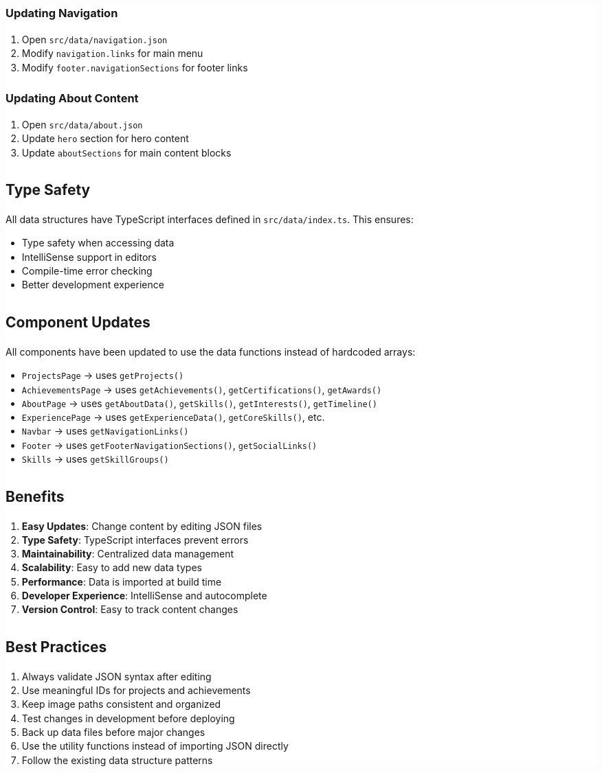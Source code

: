 ### Updating Navigation

1. Open `src/data/navigation.json`
2. Modify `navigation.links` for main menu
3. Modify `footer.navigationSections` for footer links

### Updating About Content

1. Open `src/data/about.json`
2. Update `hero` section for hero content
3. Update `aboutSections` for main content blocks

## Type Safety

All data structures have TypeScript interfaces defined in `src/data/index.ts`. This ensures:
- Type safety when accessing data
- IntelliSense support in editors
- Compile-time error checking
- Better development experience

## Component Updates

All components have been updated to use the data functions instead of hardcoded arrays:

- `ProjectsPage` → uses `getProjects()`
- `AchievementsPage` → uses `getAchievements()`, `getCertifications()`, `getAwards()`
- `AboutPage` → uses `getAboutData()`, `getSkills()`, `getInterests()`, `getTimeline()`
- `ExperiencePage` → uses `getExperienceData()`, `getCoreSkills()`, etc.
- `Navbar` → uses `getNavigationLinks()`
- `Footer` → uses `getFooterNavigationSections()`, `getSocialLinks()`
- `Skills` → uses `getSkillGroups()`

## Benefits

1. **Easy Updates**: Change content by editing JSON files
2. **Type Safety**: TypeScript interfaces prevent errors
3. **Maintainability**: Centralized data management
4. **Scalability**: Easy to add new data types
5. **Performance**: Data is imported at build time
6. **Developer Experience**: IntelliSense and autocomplete
7. **Version Control**: Easy to track content changes

## Best Practices

1. Always validate JSON syntax after editing
2. Use meaningful IDs for projects and achievements
3. Keep image paths consistent and organized
4. Test changes in development before deploying
5. Back up data files before major changes
6. Use the utility functions instead of importing JSON directly
7. Follow the existing data structure patterns
